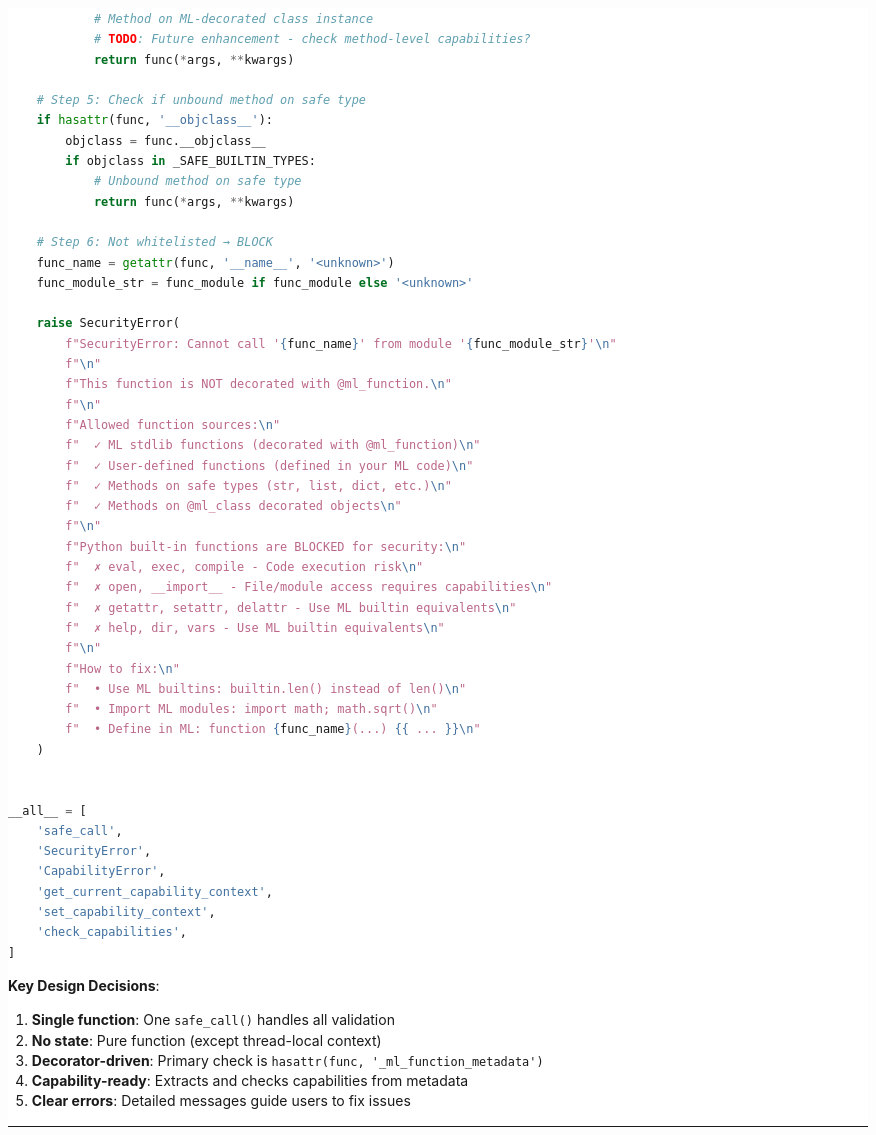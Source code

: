 ```python
            # Method on ML-decorated class instance
            # TODO: Future enhancement - check method-level capabilities?
            return func(*args, **kwargs)

    # Step 5: Check if unbound method on safe type
    if hasattr(func, '__objclass__'):
        objclass = func.__objclass__
        if objclass in _SAFE_BUILTIN_TYPES:
            # Unbound method on safe type
            return func(*args, **kwargs)

    # Step 6: Not whitelisted → BLOCK
    func_name = getattr(func, '__name__', '<unknown>')
    func_module_str = func_module if func_module else '<unknown>'

    raise SecurityError(
        f"SecurityError: Cannot call '{func_name}' from module '{func_module_str}'\n"
        f"\n"
        f"This function is NOT decorated with @ml_function.\n"
        f"\n"
        f"Allowed function sources:\n"
        f"  ✓ ML stdlib functions (decorated with @ml_function)\n"
        f"  ✓ User-defined functions (defined in your ML code)\n"
        f"  ✓ Methods on safe types (str, list, dict, etc.)\n"
        f"  ✓ Methods on @ml_class decorated objects\n"
        f"\n"
        f"Python built-in functions are BLOCKED for security:\n"
        f"  ✗ eval, exec, compile - Code execution risk\n"
        f"  ✗ open, __import__ - File/module access requires capabilities\n"
        f"  ✗ getattr, setattr, delattr - Use ML builtin equivalents\n"
        f"  ✗ help, dir, vars - Use ML builtin equivalents\n"
        f"\n"
        f"How to fix:\n"
        f"  • Use ML builtins: builtin.len() instead of len()\n"
        f"  • Import ML modules: import math; math.sqrt()\n"
        f"  • Define in ML: function {func_name}(...) {{ ... }}\n"
    )


__all__ = [
    'safe_call',
    'SecurityError',
    'CapabilityError',
    'get_current_capability_context',
    'set_capability_context',
    'check_capabilities',
]
```

**Key Design Decisions**:
1. **Single function**: One `safe_call()` handles all validation
2. **No state**: Pure function (except thread-local context)
3. **Decorator-driven**: Primary check is `hasattr(func, '_ml_function_metadata')`
4. **Capability-ready**: Extracts and checks capabilities from metadata
5. **Clear errors**: Detailed messages guide users to fix issues

---